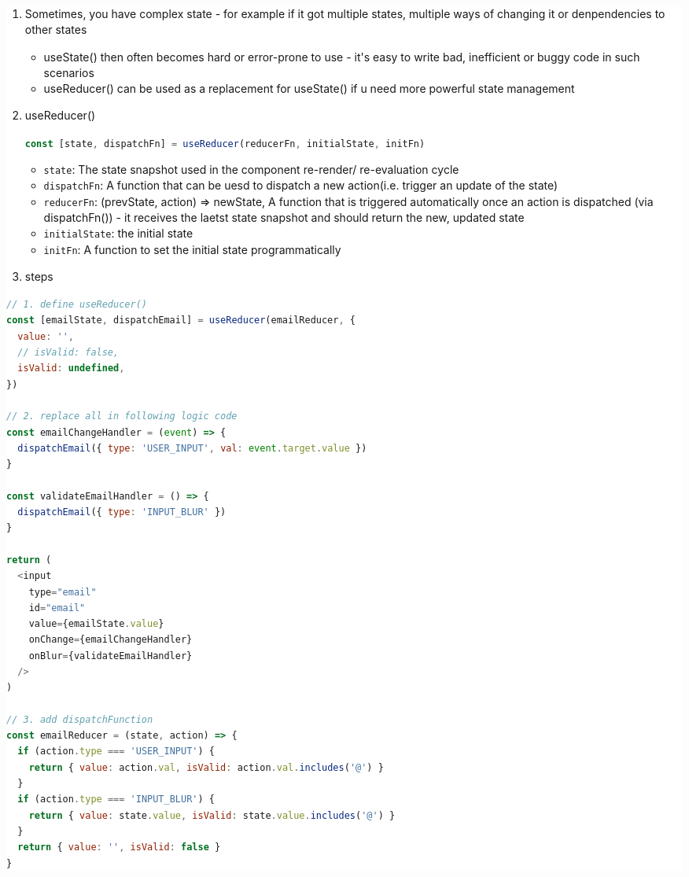 1. Sometimes, you have complex state - for example if it got multiple states, multiple ways of changing it or denpendencies to other states

   - useState() then often becomes hard or error-prone to use - it's easy to write bad, inefficient or buggy code in such scenarios
   - useReducer() can be used as a replacement for useState() if u need more powerful state management

2. useReducer()

   ```js
   const [state, dispatchFn] = useReducer(reducerFn, initialState, initFn)
   ```

   - `state`: The state snapshot used in the component re-render/ re-evaluation cycle
   - `dispatchFn`: A function that can be uesd to dispatch a new action(i.e. trigger an update of the state)
   - `reducerFn`: (prevState, action) => newState, A function that is triggered automatically once an action is dispatched (via dispatchFn()) - it receives the laetst state snapshot and should return the new, updated state
   - `initialState`: the initial state
   - `initFn`: A function to set the initial state programmatically

3. steps

```js
// 1. define useReducer()
const [emailState, dispatchEmail] = useReducer(emailReducer, {
  value: '',
  // isValid: false,
  isValid: undefined,
})

// 2. replace all in following logic code
const emailChangeHandler = (event) => {
  dispatchEmail({ type: 'USER_INPUT', val: event.target.value })
}

const validateEmailHandler = () => {
  dispatchEmail({ type: 'INPUT_BLUR' })
}

return (
  <input
    type="email"
    id="email"
    value={emailState.value}
    onChange={emailChangeHandler}
    onBlur={validateEmailHandler}
  />
)

// 3. add dispatchFunction
const emailReducer = (state, action) => {
  if (action.type === 'USER_INPUT') {
    return { value: action.val, isValid: action.val.includes('@') }
  }
  if (action.type === 'INPUT_BLUR') {
    return { value: state.value, isValid: state.value.includes('@') }
  }
  return { value: '', isValid: false }
}
```
